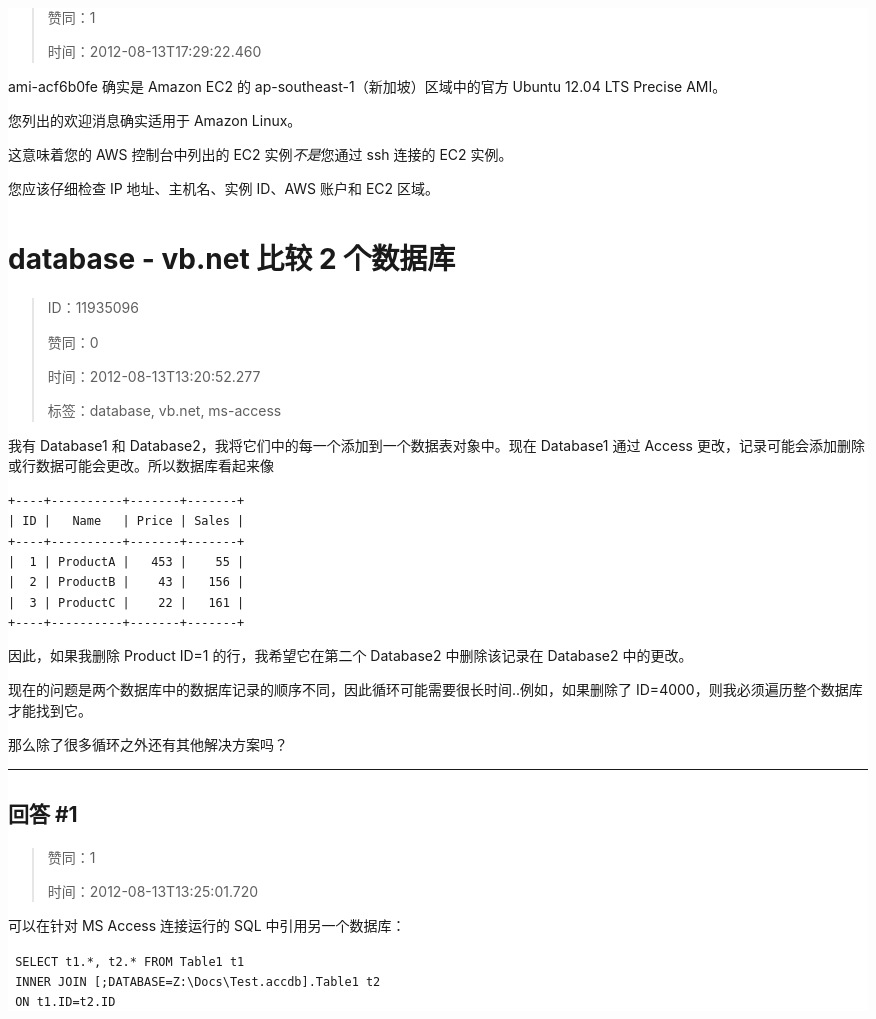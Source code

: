 > 赞同：1
> 
> 时间：2012-08-13T17:29:22.460

ami-acf6b0fe 确实是 Amazon EC2 的 ap-southeast-1（新加坡）区域中的官方 Ubuntu 12.04 LTS Precise AMI。

您列出的欢迎消息确实适用于 Amazon Linux。

这意味着您的 AWS 控制台中列出的 EC2 实例*不是*您通过 ssh 连接的 EC2 实例。

您应该仔细检查 IP 地址、主机名、实例 ID、AWS 账户和 EC2 区域。

# database - vb.net 比较 2 个数据库

> ID：11935096
> 
> 赞同：0
> 
> 时间：2012-08-13T13:20:52.277
> 
> 标签：database, vb.net, ms-access

我有 Database1 和 Database2，我将它们中的每一个添加到一个数据表对象中。现在 Database1 通过 Access 更改，记录可能会添加删除或行数据可能会更改。所以数据库看起来像

```
+----+----------+-------+-------+
| ID |   Name   | Price | Sales |
+----+----------+-------+-------+
|  1 | ProductA |   453 |    55 |
|  2 | ProductB |    43 |   156 |
|  3 | ProductC |    22 |   161 |
+----+----------+-------+-------+ 
```

因此，如果我删除 Product ID=1 的行，我希望它在第二个 Database2 中删除该记录在 Database2 中的更改。

现在的问题是两个数据库中的数据库记录的顺序不同，因此循环可能需要很长时间..例如，如果删除了 ID=4000，则我必须遍历整个数据库才能找到它。

那么除了很多循环之外还有其他解决方案吗？

* * *

## 回答 #1

> 赞同：1
> 
> 时间：2012-08-13T13:25:01.720

可以在针对 MS Access 连接运行的 SQL 中引用另一个数据库：

```
 SELECT t1.*, t2.* FROM Table1 t1 
 INNER JOIN [;DATABASE=Z:\Docs\Test.accdb].Table1 t2
 ON t1.ID=t2.ID 
```
